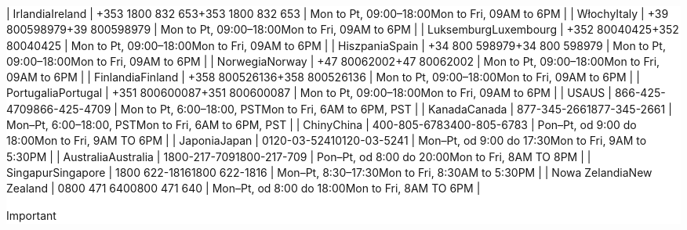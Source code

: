| <span data-ttu-id="4e3ef-175">Irlandia</span><span class="sxs-lookup"><span data-stu-id="4e3ef-175">Ireland</span></span> | <span data-ttu-id="4e3ef-176">+353 1800 832 653</span><span class="sxs-lookup"><span data-stu-id="4e3ef-176">+353 1800 832 653</span></span> | <span data-ttu-id="4e3ef-177">Mon to Pt, 09:00–18:00</span><span class="sxs-lookup"><span data-stu-id="4e3ef-177">Mon to Fri, 09AM to 6PM</span></span> |
| <span data-ttu-id="4e3ef-178">Włochy</span><span class="sxs-lookup"><span data-stu-id="4e3ef-178">Italy</span></span> |   <span data-ttu-id="4e3ef-179">+39 800598979</span><span class="sxs-lookup"><span data-stu-id="4e3ef-179">+39 800598979</span></span> | <span data-ttu-id="4e3ef-180">Mon to Pt, 09:00–18:00</span><span class="sxs-lookup"><span data-stu-id="4e3ef-180">Mon to Fri, 09AM to 6PM</span></span> |
| <span data-ttu-id="4e3ef-181">Luksemburg</span><span class="sxs-lookup"><span data-stu-id="4e3ef-181">Luxembourg</span></span> |  <span data-ttu-id="4e3ef-182">+352 80040425</span><span class="sxs-lookup"><span data-stu-id="4e3ef-182">+352 80040425</span></span> | <span data-ttu-id="4e3ef-183">Mon to Pt, 09:00–18:00</span><span class="sxs-lookup"><span data-stu-id="4e3ef-183">Mon to Fri, 09AM to 6PM</span></span> |
| <span data-ttu-id="4e3ef-184">Hiszpania</span><span class="sxs-lookup"><span data-stu-id="4e3ef-184">Spain</span></span> |    <span data-ttu-id="4e3ef-185">+34 800 598979</span><span class="sxs-lookup"><span data-stu-id="4e3ef-185">+34 800 598979</span></span> |   <span data-ttu-id="4e3ef-186">Mon to Pt, 09:00–18:00</span><span class="sxs-lookup"><span data-stu-id="4e3ef-186">Mon to Fri, 09AM to 6PM</span></span> |
| <span data-ttu-id="4e3ef-187">Norwegia</span><span class="sxs-lookup"><span data-stu-id="4e3ef-187">Norway</span></span> |  <span data-ttu-id="4e3ef-188">+47 80062002</span><span class="sxs-lookup"><span data-stu-id="4e3ef-188">+47 80062002</span></span> |  <span data-ttu-id="4e3ef-189">Mon to Pt, 09:00–18:00</span><span class="sxs-lookup"><span data-stu-id="4e3ef-189">Mon to Fri, 09AM to 6PM</span></span> |
| <span data-ttu-id="4e3ef-190">Finlandia</span><span class="sxs-lookup"><span data-stu-id="4e3ef-190">Finland</span></span> | <span data-ttu-id="4e3ef-191">+358 800526136</span><span class="sxs-lookup"><span data-stu-id="4e3ef-191">+358 800526136</span></span> |    <span data-ttu-id="4e3ef-192">Mon to Pt, 09:00–18:00</span><span class="sxs-lookup"><span data-stu-id="4e3ef-192">Mon to Fri, 09AM to 6PM</span></span> |
| <span data-ttu-id="4e3ef-193">Portugalia</span><span class="sxs-lookup"><span data-stu-id="4e3ef-193">Portugal</span></span> |    <span data-ttu-id="4e3ef-194">+351 800600087</span><span class="sxs-lookup"><span data-stu-id="4e3ef-194">+351 800600087</span></span> |    <span data-ttu-id="4e3ef-195">Mon to Pt, 09:00–18:00</span><span class="sxs-lookup"><span data-stu-id="4e3ef-195">Mon to Fri, 09AM to 6PM</span></span> |
| <span data-ttu-id="4e3ef-196">USA</span><span class="sxs-lookup"><span data-stu-id="4e3ef-196">US</span></span> |  <span data-ttu-id="4e3ef-197">866-425-4709</span><span class="sxs-lookup"><span data-stu-id="4e3ef-197">866-425-4709</span></span> |  <span data-ttu-id="4e3ef-198">Mon to Pt, 6:00–18:00, PST</span><span class="sxs-lookup"><span data-stu-id="4e3ef-198">Mon to Fri, 6AM to 6PM, PST</span></span> |
| <span data-ttu-id="4e3ef-199">Kanada</span><span class="sxs-lookup"><span data-stu-id="4e3ef-199">Canada</span></span> |  <span data-ttu-id="4e3ef-200">877-345-2661</span><span class="sxs-lookup"><span data-stu-id="4e3ef-200">877-345-2661</span></span> |  <span data-ttu-id="4e3ef-201">Mon–Pt, 6:00–18:00, PST</span><span class="sxs-lookup"><span data-stu-id="4e3ef-201">Mon to Fri, 6AM to 6PM, PST</span></span> |
| <span data-ttu-id="4e3ef-202">Chiny</span><span class="sxs-lookup"><span data-stu-id="4e3ef-202">China</span></span> |   <span data-ttu-id="4e3ef-203">400-805-6783</span><span class="sxs-lookup"><span data-stu-id="4e3ef-203">400-805-6783</span></span> |  <span data-ttu-id="4e3ef-204">Pon–Pt, od 9:00 do 18:00</span><span class="sxs-lookup"><span data-stu-id="4e3ef-204">Mon to Fri, 9AM TO 6PM</span></span> |
| <span data-ttu-id="4e3ef-205">Japonia</span><span class="sxs-lookup"><span data-stu-id="4e3ef-205">Japan</span></span> |   <span data-ttu-id="4e3ef-206">0120-03-5241</span><span class="sxs-lookup"><span data-stu-id="4e3ef-206">0120-03-5241</span></span> |  <span data-ttu-id="4e3ef-207">Mon–Pt, od 9:00 do 17:30</span><span class="sxs-lookup"><span data-stu-id="4e3ef-207">Mon to Fri, 9AM to 5:30PM</span></span> |
| <span data-ttu-id="4e3ef-208">Australia</span><span class="sxs-lookup"><span data-stu-id="4e3ef-208">Australia</span></span> |   <span data-ttu-id="4e3ef-209">1800-217-709</span><span class="sxs-lookup"><span data-stu-id="4e3ef-209">1800-217-709</span></span> |  <span data-ttu-id="4e3ef-210">Pon–Pt, od 8:00 do 20:00</span><span class="sxs-lookup"><span data-stu-id="4e3ef-210">Mon to Fri, 8AM TO 8PM</span></span> |
| <span data-ttu-id="4e3ef-211">Singapur</span><span class="sxs-lookup"><span data-stu-id="4e3ef-211">Singapore</span></span> |   <span data-ttu-id="4e3ef-212">1800 622-1816</span><span class="sxs-lookup"><span data-stu-id="4e3ef-212">1800 622-1816</span></span> | <span data-ttu-id="4e3ef-213">Mon–Pt, 8:30–17:30</span><span class="sxs-lookup"><span data-stu-id="4e3ef-213">Mon to Fri, 8:30AM to 5:30PM</span></span> |
| <span data-ttu-id="4e3ef-214">Nowa Zelandia</span><span class="sxs-lookup"><span data-stu-id="4e3ef-214">New Zealand</span></span> | <span data-ttu-id="4e3ef-215">0800 471 640</span><span class="sxs-lookup"><span data-stu-id="4e3ef-215">0800 471 640</span></span> |  <span data-ttu-id="4e3ef-216">Mon–Pt, od 8:00 do 18:00</span><span class="sxs-lookup"><span data-stu-id="4e3ef-216">Mon to Fri, 8AM TO 6PM</span></span> |

>[!IMPORTANT]